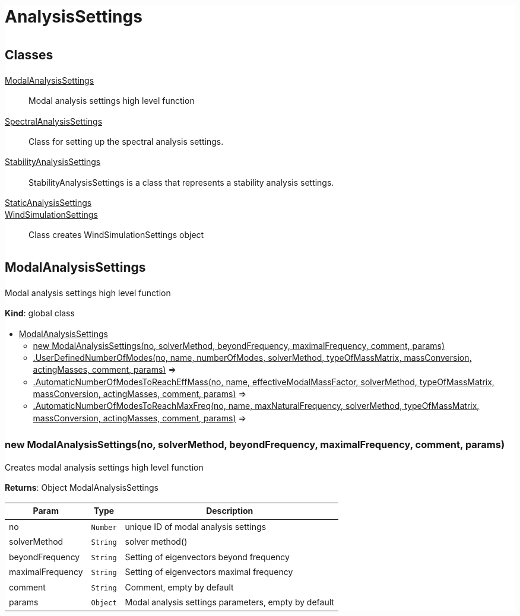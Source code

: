 # AnalysisSettings

## Classes

<dl>
<dt><a href="#ModalAnalysisSettings">ModalAnalysisSettings</a></dt>
<dd><p>Modal analysis settings high level function</p>
</dd>
<dt><a href="#SpectralAnalysisSettings">SpectralAnalysisSettings</a></dt>
<dd><p>Class for setting up the spectral analysis settings.</p>
</dd>
<dt><a href="#StabilityAnalysisSettings">StabilityAnalysisSettings</a></dt>
<dd><p>StabilityAnalysisSettings is a class that represents a stability analysis settings.</p>
</dd>
<dt><a href="#StaticAnalysisSettings">StaticAnalysisSettings</a></dt>
<dd></dd>
<dt><a href="#WindSimulationSettings">WindSimulationSettings</a></dt>
<dd><p>Class creates WindSimulationSettings object</p>
</dd>
</dl>

<a name="ModalAnalysisSettings"></a>

## ModalAnalysisSettings
Modal analysis settings high level function

**Kind**: global class  

* [ModalAnalysisSettings](#ModalAnalysisSettings)
    * [new ModalAnalysisSettings(no, solverMethod, beyondFrequency, maximalFrequency, comment, params)](#new_ModalAnalysisSettings_new)
    * [.UserDefinedNumberOfModes(no, name, numberOfModes, solverMethod, typeOfMassMatrix, massConversion, actingMasses, comment, params)](#ModalAnalysisSettings+UserDefinedNumberOfModes) ⇒
    * [.AutomaticNumberOfModesToReachEffMass(no, name, effectiveModalMassFactor, solverMethod, typeOfMassMatrix, massConversion, actingMasses, comment, params)](#ModalAnalysisSettings+AutomaticNumberOfModesToReachEffMass) ⇒
    * [.AutomaticNumberOfModesToReachMaxFreq(no, name, maxNaturalFrequency, solverMethod, typeOfMassMatrix, massConversion, actingMasses, comment, params)](#ModalAnalysisSettings+AutomaticNumberOfModesToReachMaxFreq) ⇒

<a name="new_ModalAnalysisSettings_new"></a>

### new ModalAnalysisSettings(no, solverMethod, beyondFrequency, maximalFrequency, comment, params)
Creates modal analysis settings high level function

**Returns**: Object ModalAnalysisSettings  

| Param | Type | Description |
| --- | --- | --- |
| no | <code>Number</code> | unique ID of modal analysis settings |
| solverMethod | <code>String</code> | solver method() |
| beyondFrequency | <code>String</code> | Setting of eigenvectors beyond frequency |
| maximalFrequency | <code>String</code> | Setting of eigenvectors maximal frequency |
| comment | <code>String</code> | Comment, empty by default |
| params | <code>Object</code> | Modal analysis settings parameters, empty by default |
